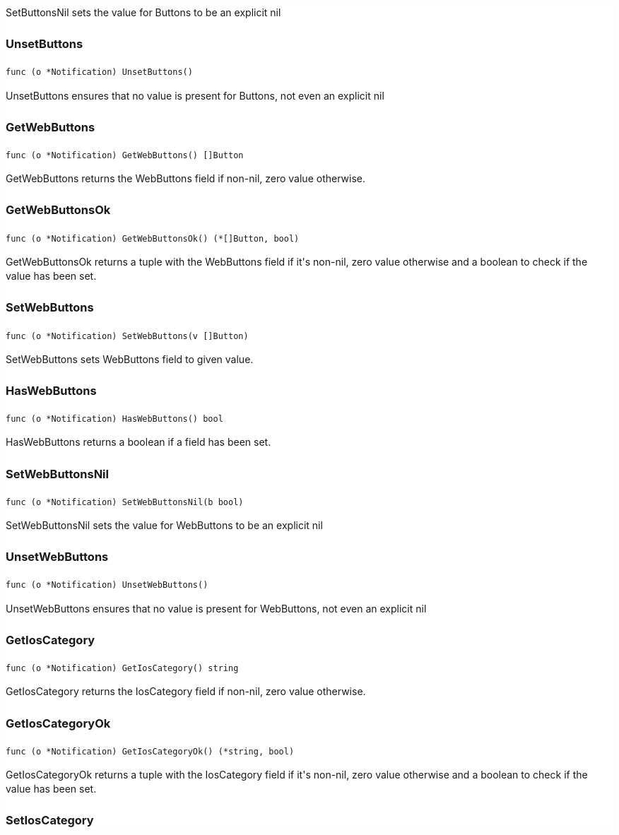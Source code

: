  SetButtonsNil sets the value for Buttons to be an explicit nil

### UnsetButtons
`func (o *Notification) UnsetButtons()`

UnsetButtons ensures that no value is present for Buttons, not even an explicit nil
### GetWebButtons

`func (o *Notification) GetWebButtons() []Button`

GetWebButtons returns the WebButtons field if non-nil, zero value otherwise.

### GetWebButtonsOk

`func (o *Notification) GetWebButtonsOk() (*[]Button, bool)`

GetWebButtonsOk returns a tuple with the WebButtons field if it's non-nil, zero value otherwise
and a boolean to check if the value has been set.

### SetWebButtons

`func (o *Notification) SetWebButtons(v []Button)`

SetWebButtons sets WebButtons field to given value.

### HasWebButtons

`func (o *Notification) HasWebButtons() bool`

HasWebButtons returns a boolean if a field has been set.

### SetWebButtonsNil

`func (o *Notification) SetWebButtonsNil(b bool)`

 SetWebButtonsNil sets the value for WebButtons to be an explicit nil

### UnsetWebButtons
`func (o *Notification) UnsetWebButtons()`

UnsetWebButtons ensures that no value is present for WebButtons, not even an explicit nil
### GetIosCategory

`func (o *Notification) GetIosCategory() string`

GetIosCategory returns the IosCategory field if non-nil, zero value otherwise.

### GetIosCategoryOk

`func (o *Notification) GetIosCategoryOk() (*string, bool)`

GetIosCategoryOk returns a tuple with the IosCategory field if it's non-nil, zero value otherwise
and a boolean to check if the value has been set.

### SetIosCategory
